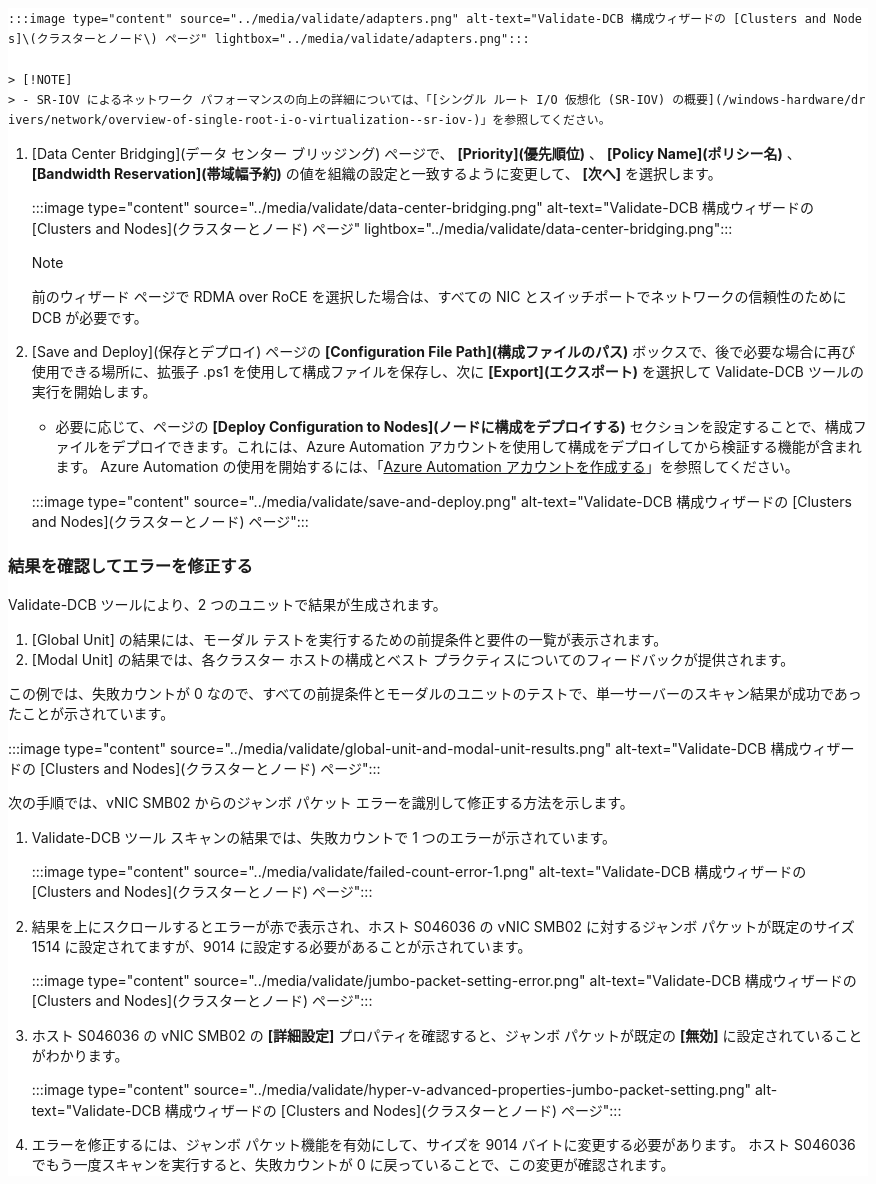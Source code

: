     :::image type="content" source="../media/validate/adapters.png" alt-text="Validate-DCB 構成ウィザードの [Clusters and Nodes]\(クラスターとノード\) ページ" lightbox="../media/validate/adapters.png":::

    > [!NOTE]
    > - SR-IOV によるネットワーク パフォーマンスの向上の詳細については、「[シングル ルート I/O 仮想化 (SR-IOV) の概要](/windows-hardware/drivers/network/overview-of-single-root-i-o-virtualization--sr-iov-)」を参照してください。

1. [Data Center Bridging]\(データ センター ブリッジング\) ページで、 **[Priority]\(優先順位\)** 、 **[Policy Name]\(ポリシー名\)** 、 **[Bandwidth Reservation]\(帯域幅予約\)** の値を組織の設定と一致するように変更して、 **[次へ]** を選択します。

    :::image type="content" source="../media/validate/data-center-bridging.png" alt-text="Validate-DCB 構成ウィザードの [Clusters and Nodes]\(クラスターとノード\) ページ" lightbox="../media/validate/data-center-bridging.png":::

    > [!NOTE]
    > 前のウィザード ページで RDMA over RoCE を選択した場合は、すべての NIC とスイッチポートでネットワークの信頼性のために DCB が必要です。

1. [Save and Deploy]\(保存とデプロイ\) ページの **[Configuration File Path]\(構成ファイルのパス\)** ボックスで、後で必要な場合に再び使用できる場所に、拡張子 .ps1 を使用して構成ファイルを保存し、次に **[Export]\(エクスポート\)** を選択して Validate-DCB ツールの実行を開始します。

   - 必要に応じて、ページの **[Deploy Configuration to Nodes]\(ノードに構成をデプロイする\)** セクションを設定することで、構成ファイルをデプロイできます。これには、Azure Automation アカウントを使用して構成をデプロイしてから検証する機能が含まれます。 Azure Automation の使用を開始するには、「[Azure Automation アカウントを作成する](/azure/automation/automation-quickstart-create-account)」を参照してください。

    :::image type="content" source="../media/validate/save-and-deploy.png" alt-text="Validate-DCB 構成ウィザードの [Clusters and Nodes]\(クラスターとノード\) ページ":::

### <a name="review-results-and-fix-errors"></a>結果を確認してエラーを修正する
Validate-DCB ツールにより、2 つのユニットで結果が生成されます。
1. [Global Unit] の結果には、モーダル テストを実行するための前提条件と要件の一覧が表示されます。
1. [Modal Unit] の結果では、各クラスター ホストの構成とベスト プラクティスについてのフィードバックが提供されます。

この例では、失敗カウントが 0 なので、すべての前提条件とモーダルのユニットのテストで、単一サーバーのスキャン結果が成功であったことが示されています。

:::image type="content" source="../media/validate/global-unit-and-modal-unit-results.png" alt-text="Validate-DCB 構成ウィザードの [Clusters and Nodes]\(クラスターとノード\) ページ":::

次の手順では、vNIC SMB02 からのジャンボ パケット エラーを識別して修正する方法を示します。
1. Validate-DCB ツール スキャンの結果では、失敗カウントで 1 つのエラーが示されています。

    :::image type="content" source="../media/validate/failed-count-error-1.png" alt-text="Validate-DCB 構成ウィザードの [Clusters and Nodes]\(クラスターとノード\) ページ":::

1. 結果を上にスクロールするとエラーが赤で表示され、ホスト S046036 の vNIC SMB02 に対するジャンボ パケットが既定のサイズ 1514 に設定されてますが、9014 に設定する必要があることが示されています。

    :::image type="content" source="../media/validate/jumbo-packet-setting-error.png" alt-text="Validate-DCB 構成ウィザードの [Clusters and Nodes]\(クラスターとノード\) ページ":::

1. ホスト S046036 の vNIC SMB02 の **[詳細設定]** プロパティを確認すると、ジャンボ パケットが既定の **[無効]** に設定されていることがわかります。

    :::image type="content" source="../media/validate/hyper-v-advanced-properties-jumbo-packet-setting.png" alt-text="Validate-DCB 構成ウィザードの [Clusters and Nodes]\(クラスターとノード\) ページ":::

1. エラーを修正するには、ジャンボ パケット機能を有効にして、サイズを 9014 バイトに変更する必要があります。 ホスト S046036 でもう一度スキャンを実行すると、失敗カウントが 0 に戻っていることで、この変更が確認されます。
